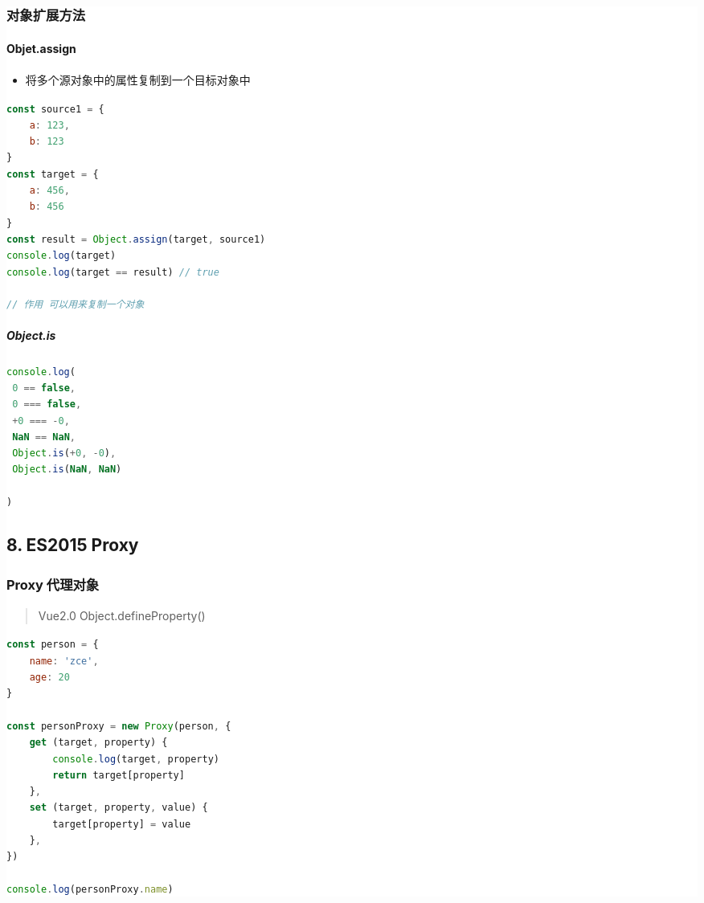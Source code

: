 ### 对象扩展方法

#### Objet.assign
* 将多个源对象中的属性复制到一个目标对象中
```js
const source1 = {
    a: 123,
    b: 123
}
const target = {
    a: 456,
    b: 456
}
const result = Object.assign(target, source1)
console.log(target)
console.log(target == result) // true

// 作用 可以用来复制一个对象


```

##### Object.is

```js
console.log(
 0 == false,
 0 === false,
 +0 === -0,
 NaN == NaN,
 Object.is(+0, -0),
 Object.is(NaN, NaN)

)
```

## 8. ES2015 Proxy


### Proxy 代理对象

> Vue2.0 Object.defineProperty()

```js
const person = {
    name: 'zce',
    age: 20
}

const personProxy = new Proxy(person, {
    get (target, property) {
        console.log(target, property)
        return target[property]
    },
    set (target, property, value) {
        target[property] = value
    },
})

console.log(personProxy.name)
```
